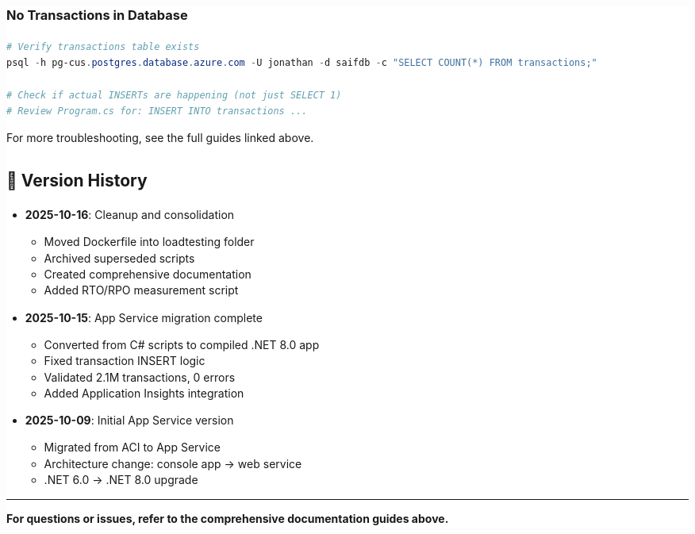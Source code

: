 ### No Transactions in Database
```powershell
# Verify transactions table exists
psql -h pg-cus.postgres.database.azure.com -U jonathan -d saifdb -c "SELECT COUNT(*) FROM transactions;"

# Check if actual INSERTs are happening (not just SELECT 1)
# Review Program.cs for: INSERT INTO transactions ...
```

For more troubleshooting, see the full guides linked above.

## 📝 Version History

- **2025-10-16**: Cleanup and consolidation
  - Moved Dockerfile into loadtesting folder
  - Archived superseded scripts
  - Created comprehensive documentation
  - Added RTO/RPO measurement script

- **2025-10-15**: App Service migration complete
  - Converted from C# scripts to compiled .NET 8.0 app
  - Fixed transaction INSERT logic
  - Validated 2.1M transactions, 0 errors
  - Added Application Insights integration

- **2025-10-09**: Initial App Service version
  - Migrated from ACI to App Service
  - Architecture change: console app → web service
  - .NET 6.0 → .NET 8.0 upgrade

---

**For questions or issues, refer to the comprehensive documentation guides above.**
